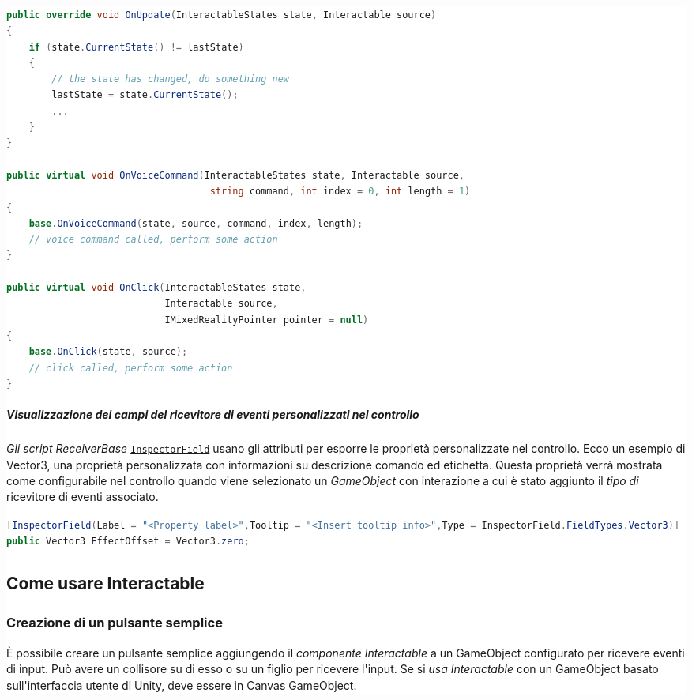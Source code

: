 ```c#
public override void OnUpdate(InteractableStates state, Interactable source)
{
    if (state.CurrentState() != lastState)
    {
        // the state has changed, do something new
        lastState = state.CurrentState();
        ...
    }
}

public virtual void OnVoiceCommand(InteractableStates state, Interactable source,
                                    string command, int index = 0, int length = 1)
{
    base.OnVoiceCommand(state, source, command, index, length);
    // voice command called, perform some action
}  

public virtual void OnClick(InteractableStates state,
                            Interactable source,
                            IMixedRealityPointer pointer = null)
{
    base.OnClick(state, source);
    // click called, perform some action
}
```

##### <a name="displaying-custom-event-receiver-fields-in-the-inspector"></a>Visualizzazione dei campi del ricevitore di eventi personalizzati nel controllo

*Gli script ReceiverBase* [`InspectorField`](xref:Microsoft.MixedReality.Toolkit.Utilities.Editor.InspectorField) usano gli attributi per esporre le proprietà personalizzate nel controllo. Ecco un esempio di Vector3, una proprietà personalizzata con informazioni su descrizione comando ed etichetta. Questa proprietà verrà mostrata come configurabile nel controllo quando viene selezionato un *GameObject* con interazione a cui è stato aggiunto il *tipo di* ricevitore di eventi associato.

```c#
[InspectorField(Label = "<Property label>",Tooltip = "<Insert tooltip info>",Type = InspectorField.FieldTypes.Vector3)]
public Vector3 EffectOffset = Vector3.zero;
```

## <a name="how-to-use-interactable"></a>Come usare Interactable

### <a name="building-a-simple-button"></a>Creazione di un pulsante semplice

È possibile creare un pulsante semplice aggiungendo il *componente Interactable* a un GameObject configurato per ricevere eventi di input. Può avere un collisore su di esso o su un figlio per ricevere l'input. Se si *usa Interactable* con un GameObject basato sull'interfaccia utente di Unity, deve essere in Canvas GameObject.
